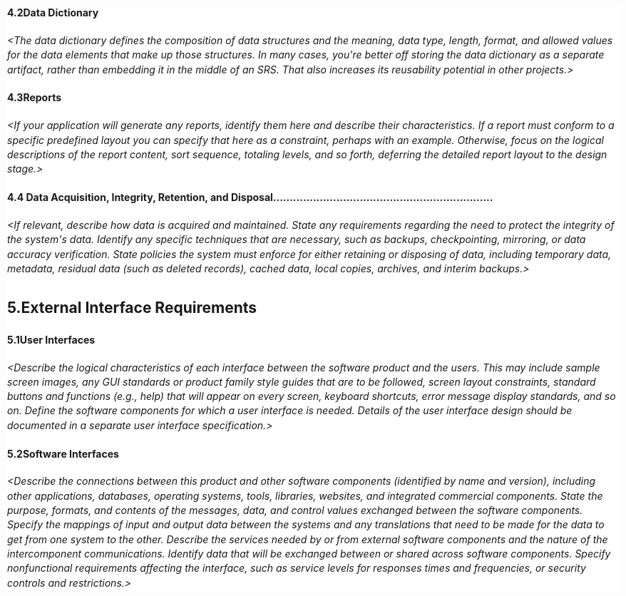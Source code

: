 #### 4.2Data Dictionary

_<The data dictionary defines the composition of data structures and the meaning, data type,
length, format, and allowed values for the data elements that make up those structures. In many
cases, you're better off storing the data dictionary as a separate artifact, rather than embedding it
in the middle of an SRS. That also increases its reusability potential in other projects.>_

#### 4.3Reports

_<If your application will generate any reports, identify them here and describe their characteristics.
If a report must conform to a specific predefined layout you can specify that here as a constraint,
perhaps with an example. Otherwise, focus on the logical descriptions of the report content, sort
sequence, totaling levels, and so forth, deferring the detailed report layout to the design stage.>_

#### 4.4 Data Acquisition, Integrity, Retention, and Disposal..................................................................

_<If relevant, describe how data is acquired and maintained. State any requirements regarding the
need to protect the integrity of the system's data. Identify any specific techniques that are
necessary, such as backups, checkpointing, mirroring, or data accuracy verification. State policies
the system must enforce for either retaining or disposing of data, including temporary data,
metadata, residual data (such as deleted records), cached data, local copies, archives, and interim
backups.>_

## 5.External Interface Requirements

_<This section provides information to ensure that the system will communicate properly with users
and with external hardware or software elements.>_


#### 5.1User Interfaces

_<Describe the logical characteristics of each interface between the software product and the users.
This may include sample screen images, any GUI standards or product family style guides that are
to be followed, screen layout constraints, standard buttons and functions (e.g., help) that will
appear on every screen, keyboard shortcuts, error message display standards, and so on. Define
the software components for which a user interface is needed. Details of the user interface design
should be documented in a separate user interface specification.>_

#### 5.2Software Interfaces

_<Describe the connections between this product and other software components (identified by
name and version), including other applications, databases, operating systems, tools, libraries,
websites, and integrated commercial components. State the purpose, formats, and contents of the
messages, data, and control values exchanged between the software components. Specify the
mappings of input and output data between the systems and any translations that need to be made
for the data to get from one system to the other. Describe the services needed by or from external
software components and the nature of the intercomponent communications. Identify data that will
be exchanged between or shared across software components. Specify nonfunctional
requirements affecting the interface, such as service levels for responses times and frequencies,
or security controls and restrictions.>_
